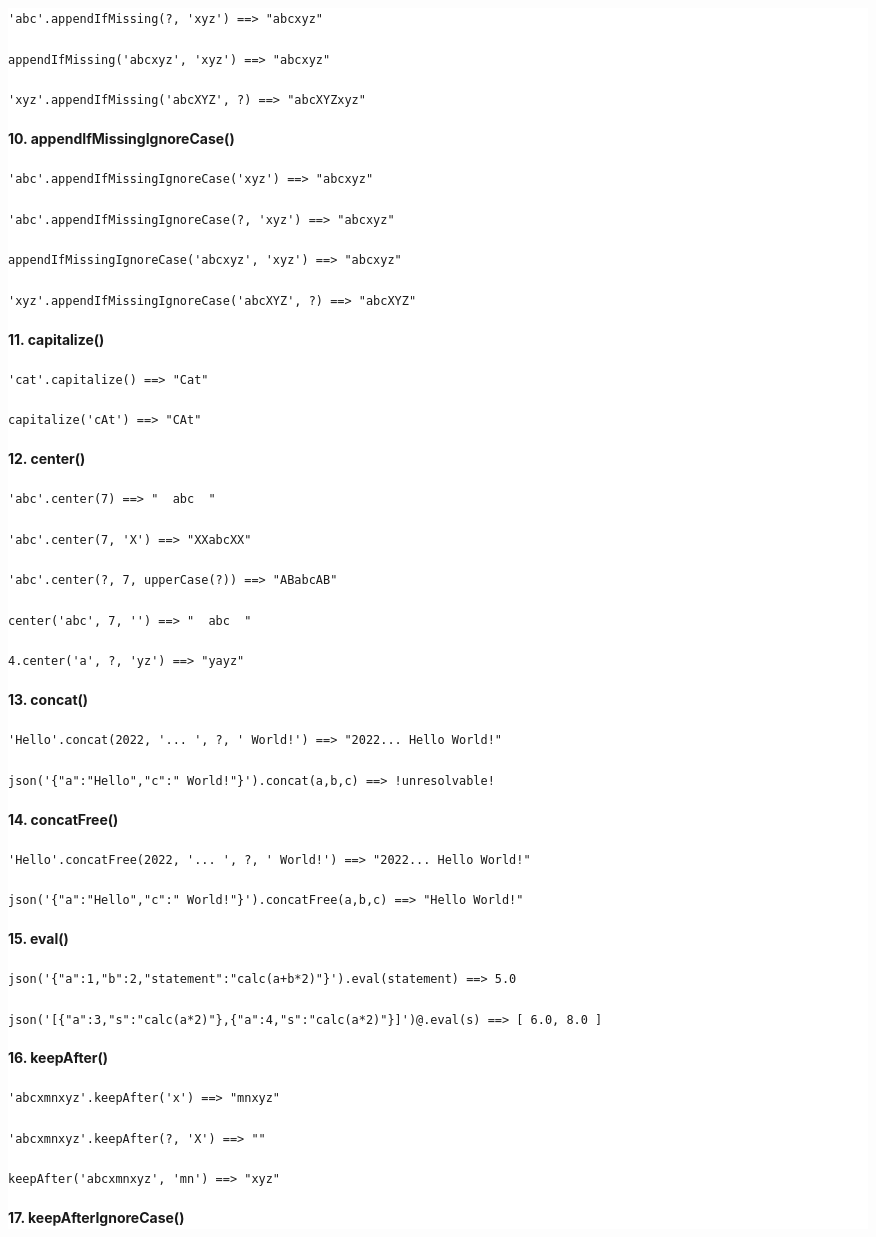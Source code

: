     'abc'.appendIfMissing(?, 'xyz') ==> "abcxyz"

    appendIfMissing('abcxyz', 'xyz') ==> "abcxyz"

    'xyz'.appendIfMissing('abcXYZ', ?) ==> "abcXYZxyz"

#### 10. appendIfMissingIgnoreCase()

    'abc'.appendIfMissingIgnoreCase('xyz') ==> "abcxyz"

    'abc'.appendIfMissingIgnoreCase(?, 'xyz') ==> "abcxyz"

    appendIfMissingIgnoreCase('abcxyz', 'xyz') ==> "abcxyz"

    'xyz'.appendIfMissingIgnoreCase('abcXYZ', ?) ==> "abcXYZ"

#### 11. capitalize()

    'cat'.capitalize() ==> "Cat"

    capitalize('cAt') ==> "CAt"

#### 12. center()

    'abc'.center(7) ==> "  abc  "

    'abc'.center(7, 'X') ==> "XXabcXX"

    'abc'.center(?, 7, upperCase(?)) ==> "ABabcAB"

    center('abc', 7, '') ==> "  abc  "

    4.center('a', ?, 'yz') ==> "yayz"

#### 13. concat()

    'Hello'.concat(2022, '... ', ?, ' World!') ==> "2022... Hello World!"

    json('{"a":"Hello","c":" World!"}').concat(a,b,c) ==> !unresolvable!

#### 14. concatFree()

    'Hello'.concatFree(2022, '... ', ?, ' World!') ==> "2022... Hello World!"

    json('{"a":"Hello","c":" World!"}').concatFree(a,b,c) ==> "Hello World!"

#### 15. eval()

    json('{"a":1,"b":2,"statement":"calc(a+b*2)"}').eval(statement) ==> 5.0

    json('[{"a":3,"s":"calc(a*2)"},{"a":4,"s":"calc(a*2)"}]')@.eval(s) ==> [ 6.0, 8.0 ]

#### 16. keepAfter()

    'abcxmnxyz'.keepAfter('x') ==> "mnxyz"

    'abcxmnxyz'.keepAfter(?, 'X') ==> ""

    keepAfter('abcxmnxyz', 'mn') ==> "xyz"

#### 17. keepAfterIgnoreCase()
